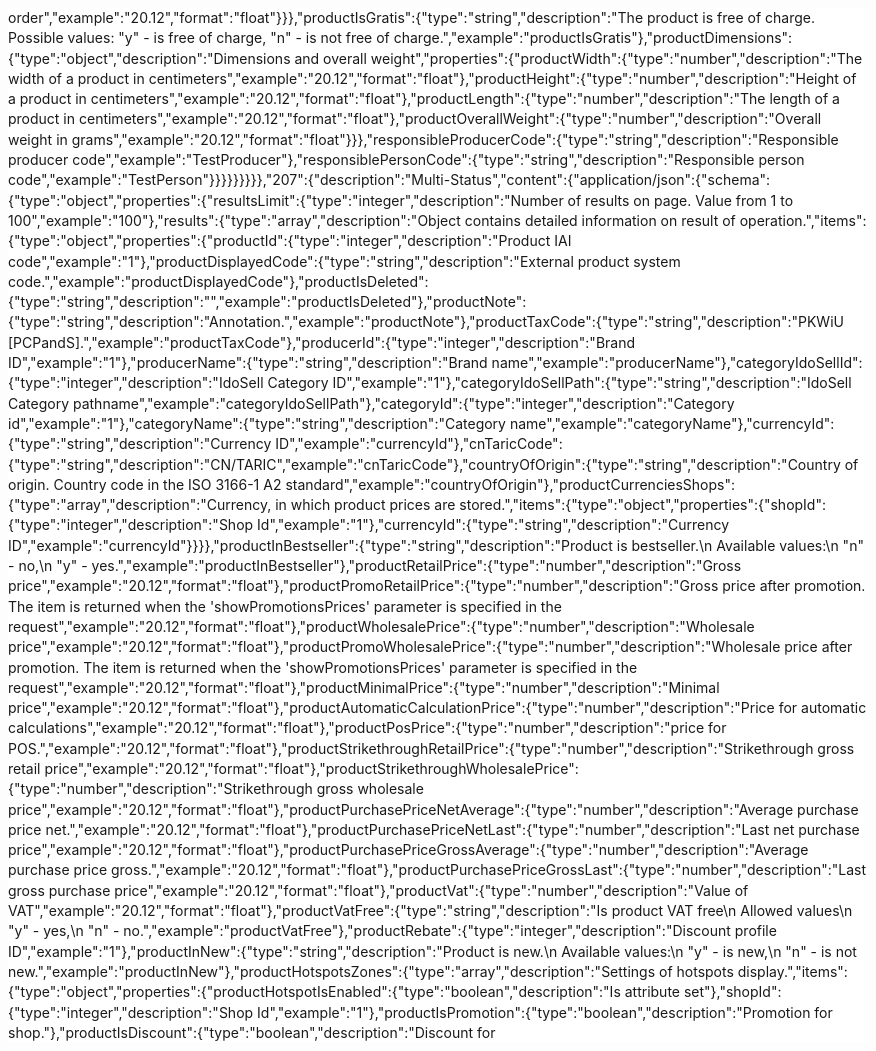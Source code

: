 order","example":"20.12","format":"float"}}},"productIsGratis":{"type":"string","description":"The product is free of charge. Possible values: \"y\" - is free of charge, \"n\" - is not free of charge.","example":"productIsGratis"},"productDimensions":{"type":"object","description":"Dimensions and overall weight","properties":{"productWidth":{"type":"number","description":"The width of a product in centimeters","example":"20.12","format":"float"},"productHeight":{"type":"number","description":"Height of a product in centimeters","example":"20.12","format":"float"},"productLength":{"type":"number","description":"The length of a product in centimeters","example":"20.12","format":"float"},"productOverallWeight":{"type":"number","description":"Overall weight in grams","example":"20.12","format":"float"}}},"responsibleProducerCode":{"type":"string","description":"Responsible producer code","example":"TestProducer"},"responsiblePersonCode":{"type":"string","description":"Responsible person code","example":"TestPerson"}}}}}}}}},"207":{"description":"Multi-Status","content":{"application/json":{"schema":{"type":"object","properties":{"resultsLimit":{"type":"integer","description":"Number of results on page. Value from 1 to 100","example":"100"},"results":{"type":"array","description":"Object contains detailed information on result of operation.","items":{"type":"object","properties":{"productId":{"type":"integer","description":"Product IAI code","example":"1"},"productDisplayedCode":{"type":"string","description":"External product system code.","example":"productDisplayedCode"},"productIsDeleted":{"type":"string","description":"","example":"productIsDeleted"},"productNote":{"type":"string","description":"Annotation.","example":"productNote"},"productTaxCode":{"type":"string","description":"PKWiU [PCPandS].","example":"productTaxCode"},"producerId":{"type":"integer","description":"Brand ID","example":"1"},"producerName":{"type":"string","description":"Brand name","example":"producerName"},"categoryIdoSellId":{"type":"integer","description":"IdoSell Category ID","example":"1"},"categoryIdoSellPath":{"type":"string","description":"IdoSell Category pathname","example":"categoryIdoSellPath"},"categoryId":{"type":"integer","description":"Category id","example":"1"},"categoryName":{"type":"string","description":"Category name","example":"categoryName"},"currencyId":{"type":"string","description":"Currency ID","example":"currencyId"},"cnTaricCode":{"type":"string","description":"CN/TARIC","example":"cnTaricCode"},"countryOfOrigin":{"type":"string","description":"Country of origin. Country code in the ISO 3166-1 A2 standard","example":"countryOfOrigin"},"productCurrenciesShops":{"type":"array","description":"Currency, in which product prices are stored.","items":{"type":"object","properties":{"shopId":{"type":"integer","description":"Shop Id","example":"1"},"currencyId":{"type":"string","description":"Currency ID","example":"currencyId"}}}},"productInBestseller":{"type":"string","description":"Product is bestseller.\n            Available values:\n            \"n\" - no,\n            \"y\" - yes.","example":"productInBestseller"},"productRetailPrice":{"type":"number","description":"Gross price","example":"20.12","format":"float"},"productPromoRetailPrice":{"type":"number","description":"Gross price after promotion. The item is returned when the 'showPromotionsPrices' parameter is specified in the request","example":"20.12","format":"float"},"productWholesalePrice":{"type":"number","description":"Wholesale price","example":"20.12","format":"float"},"productPromoWholesalePrice":{"type":"number","description":"Wholesale price after promotion. The item is returned when the 'showPromotionsPrices' parameter is specified in the request","example":"20.12","format":"float"},"productMinimalPrice":{"type":"number","description":"Minimal price","example":"20.12","format":"float"},"productAutomaticCalculationPrice":{"type":"number","description":"Price for automatic calculations","example":"20.12","format":"float"},"productPosPrice":{"type":"number","description":"price for POS.","example":"20.12","format":"float"},"productStrikethroughRetailPrice":{"type":"number","description":"Strikethrough gross retail price","example":"20.12","format":"float"},"productStrikethroughWholesalePrice":{"type":"number","description":"Strikethrough gross wholesale price","example":"20.12","format":"float"},"productPurchasePriceNetAverage":{"type":"number","description":"Average purchase price net.","example":"20.12","format":"float"},"productPurchasePriceNetLast":{"type":"number","description":"Last net purchase price","example":"20.12","format":"float"},"productPurchasePriceGrossAverage":{"type":"number","description":"Average purchase price gross.","example":"20.12","format":"float"},"productPurchasePriceGrossLast":{"type":"number","description":"Last gross purchase price","example":"20.12","format":"float"},"productVat":{"type":"number","description":"Value of VAT","example":"20.12","format":"float"},"productVatFree":{"type":"string","description":"Is product VAT free\n            Allowed values\n            \"y\" - yes,\n            \"n\" - no.","example":"productVatFree"},"productRebate":{"type":"integer","description":"Discount profile ID","example":"1"},"productInNew":{"type":"string","description":"Product is new.\n            Available values:\n            \"y\" - is new,\n            \"n\" - is not new.","example":"productInNew"},"productHotspotsZones":{"type":"array","description":"Settings of hotspots display.","items":{"type":"object","properties":{"productHotspotIsEnabled":{"type":"boolean","description":"Is attribute set"},"shopId":{"type":"integer","description":"Shop Id","example":"1"},"productIsPromotion":{"type":"boolean","description":"Promotion for shop."},"productIsDiscount":{"type":"boolean","description":"Discount for